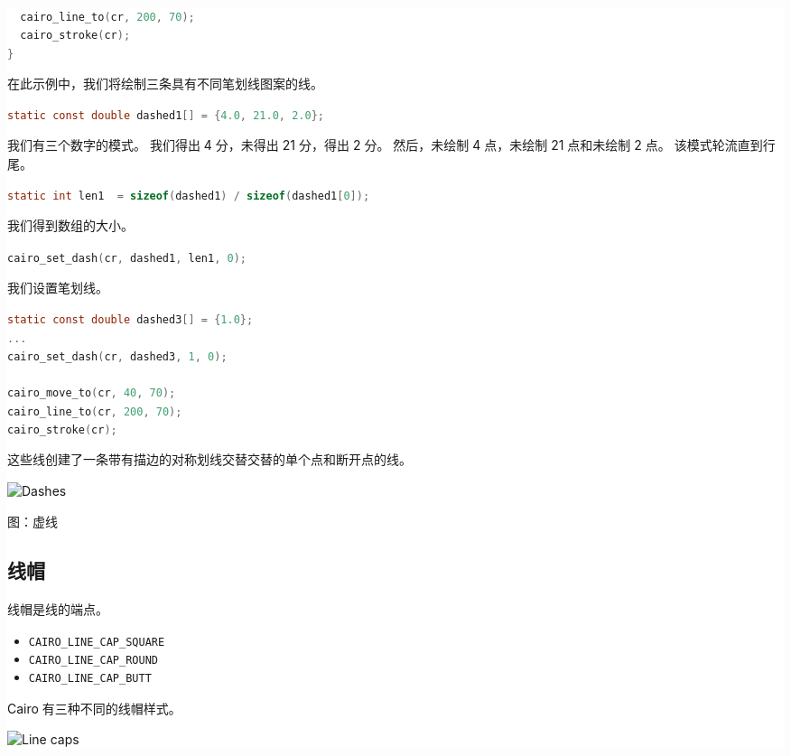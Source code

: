 ```c
  cairo_line_to(cr, 200, 70);
  cairo_stroke(cr);  
}

```

在此示例中，我们将绘制三条具有不同笔划线图案的线。

```c
static const double dashed1[] = {4.0, 21.0, 2.0};

```

我们有三个数字的模式。 我们得出 4 分，未得出 21 分，得出 2 分。 然后，未绘制 4 点，未绘制 21 点和未绘制 2 点。 该模式轮流直到行尾。

```c
static int len1  = sizeof(dashed1) / sizeof(dashed1[0]);

```

我们得到数组的大小。

```c
cairo_set_dash(cr, dashed1, len1, 0);

```

我们设置笔划线。

```c
static const double dashed3[] = {1.0};
...
cairo_set_dash(cr, dashed3, 1, 0);

cairo_move_to(cr, 40, 70);  
cairo_line_to(cr, 200, 70);
cairo_stroke(cr);  

```

这些线创建了一条带有描边的对称划线交替交替的单个点和断开点的线。

![Dashes](img/06fd96a442917133a8dd22758258b132.jpg)

图：虚线

## 线帽

线帽是线的端点。

*   `CAIRO_LINE_CAP_SQUARE`
*   `CAIRO_LINE_CAP_ROUND`
*   `CAIRO_LINE_CAP_BUTT`

Cairo 有三种不同的线帽样式。

![Line caps](img/9be57fb69546adb7647b0477bb6416e5.jpg)
